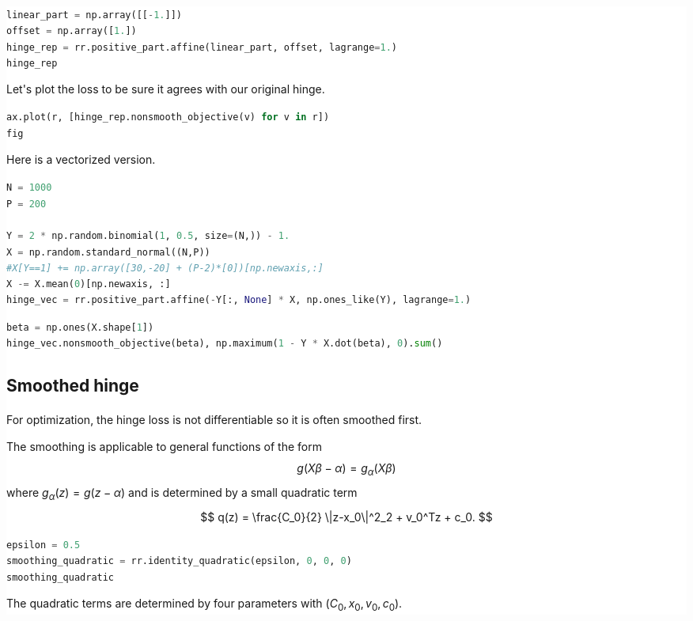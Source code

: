 
```python
linear_part = np.array([[-1.]])
offset = np.array([1.])
hinge_rep = rr.positive_part.affine(linear_part, offset, lagrange=1.)
hinge_rep
```

Let's plot the loss to be sure it agrees with our original hinge.


```python
ax.plot(r, [hinge_rep.nonsmooth_objective(v) for v in r])
fig
```

Here is a vectorized version.


```python
N = 1000
P = 200

Y = 2 * np.random.binomial(1, 0.5, size=(N,)) - 1.
X = np.random.standard_normal((N,P))
#X[Y==1] += np.array([30,-20] + (P-2)*[0])[np.newaxis,:]
X -= X.mean(0)[np.newaxis, :]
hinge_vec = rr.positive_part.affine(-Y[:, None] * X, np.ones_like(Y), lagrange=1.)
```


```python
beta = np.ones(X.shape[1])
hinge_vec.nonsmooth_objective(beta), np.maximum(1 - Y * X.dot(beta), 0).sum()
```

## Smoothed hinge

For optimization, the hinge loss is not differentiable so it is often
smoothed first.

The smoothing is applicable to general functions of the form
$$
g(X\beta-\alpha) = g_{\alpha}(X\beta)
$$
where $g_{\alpha}(z) = g(z-\alpha)$ 
and is determined by a small quadratic term
$$
q(z) = \frac{C_0}{2} \|z-x_0\|^2_2 + v_0^Tz + c_0.
$$


```python
epsilon = 0.5
smoothing_quadratic = rr.identity_quadratic(epsilon, 0, 0, 0)
smoothing_quadratic
```

The quadratic terms are determined by four parameters with $(C_0, x_0, v_0, c_0)$.
